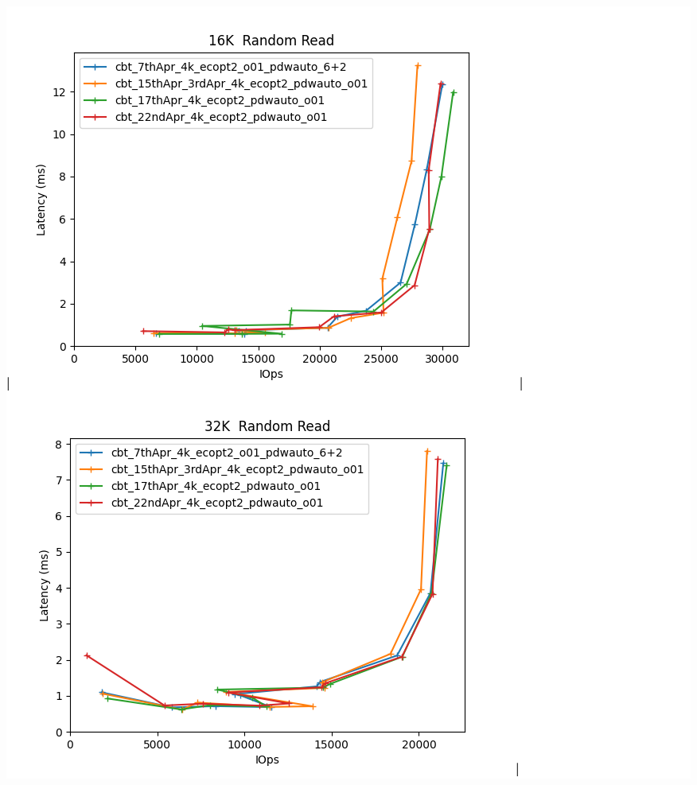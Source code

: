 |<a name="16384B-randread"></a>![16K  Random Read](plots.250422_143202/Comparison_16384B_randread.png)|<a name="32768B-randread"></a>![32K  Random Read](plots.250422_143202/Comparison_32768B_randread.png)|